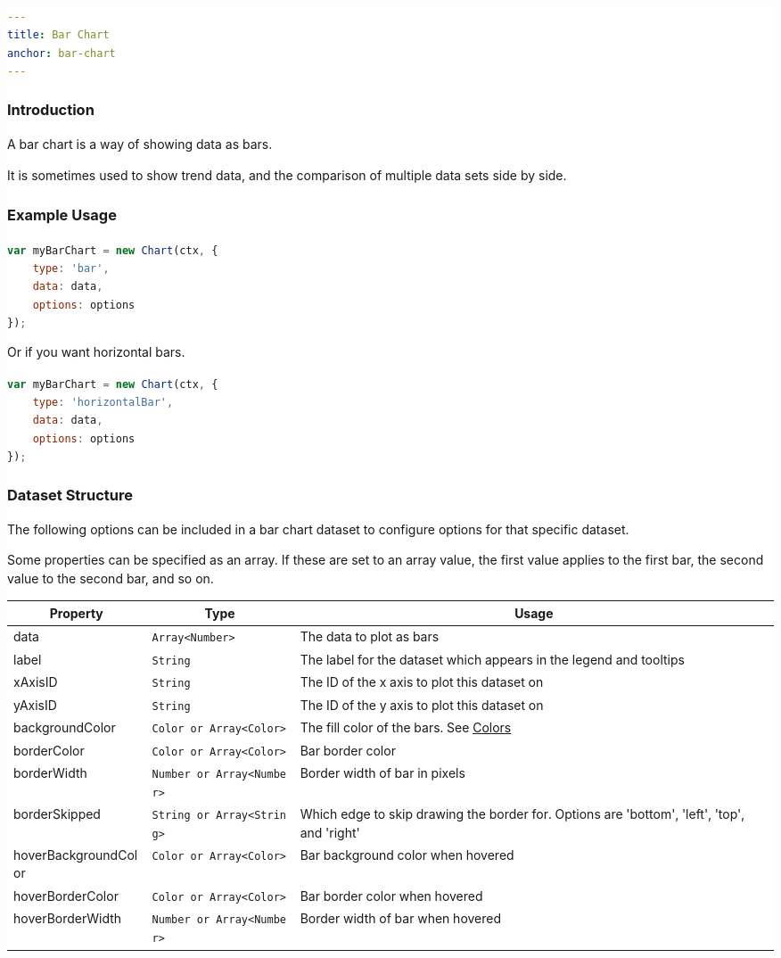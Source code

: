```yaml
---
title: Bar Chart
anchor: bar-chart
---
```


### Introduction
A bar chart is a way of showing data as bars.

It is sometimes used to show trend data, and the comparison of multiple data sets side by side.

<div class="canvas-holder">
	<canvas width="250" height="125"></canvas>
</div>

### Example Usage
```javascript
var myBarChart = new Chart(ctx, {
	type: 'bar',
	data: data,
	options: options
});
```

Or if you want horizontal bars.

```javascript
var myBarChart = new Chart(ctx, {
	type: 'horizontalBar',
	data: data,
	options: options
});
```

### Dataset Structure
The following options can be included in a bar chart dataset to configure options for that specific dataset.

Some properties can be specified as an array. If these are set to an array value, the first value applies to the first bar, the second value to the second bar, and so on.

Property | Type | Usage
--- | --- | ---
data | `Array<Number>` | The data to plot as bars
label | `String` | The label for the dataset which appears in the legend and tooltips
xAxisID | `String` | The ID of the x axis to plot this dataset on
yAxisID | `String` | The ID of the y axis to plot this dataset on
backgroundColor | `Color or Array<Color>` | The fill color of the bars. See [Colors](#chart-configuration-colors)
borderColor | `Color or Array<Color>` | Bar border color
borderWidth | `Number or Array<Number>` | Border width of bar in pixels
borderSkipped | `String or Array<String>` | Which edge to skip drawing the border for. Options are 'bottom', 'left', 'top', and 'right'
hoverBackgroundColor | `Color or Array<Color>` | Bar background color when hovered
hoverBorderColor | `Color or Array<Color>` | Bar border color when hovered
hoverBorderWidth | `Number or Array<Number>` | Border width of bar when hovered
